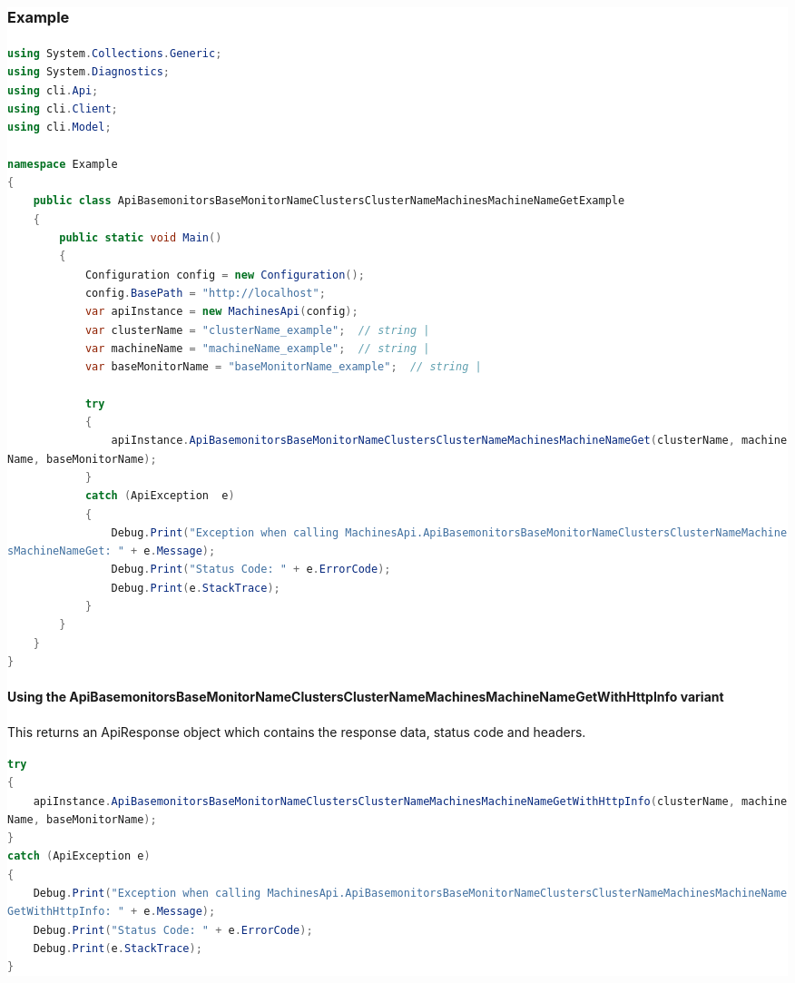 

### Example
```csharp
using System.Collections.Generic;
using System.Diagnostics;
using cli.Api;
using cli.Client;
using cli.Model;

namespace Example
{
    public class ApiBasemonitorsBaseMonitorNameClustersClusterNameMachinesMachineNameGetExample
    {
        public static void Main()
        {
            Configuration config = new Configuration();
            config.BasePath = "http://localhost";
            var apiInstance = new MachinesApi(config);
            var clusterName = "clusterName_example";  // string | 
            var machineName = "machineName_example";  // string | 
            var baseMonitorName = "baseMonitorName_example";  // string | 

            try
            {
                apiInstance.ApiBasemonitorsBaseMonitorNameClustersClusterNameMachinesMachineNameGet(clusterName, machineName, baseMonitorName);
            }
            catch (ApiException  e)
            {
                Debug.Print("Exception when calling MachinesApi.ApiBasemonitorsBaseMonitorNameClustersClusterNameMachinesMachineNameGet: " + e.Message);
                Debug.Print("Status Code: " + e.ErrorCode);
                Debug.Print(e.StackTrace);
            }
        }
    }
}
```

#### Using the ApiBasemonitorsBaseMonitorNameClustersClusterNameMachinesMachineNameGetWithHttpInfo variant
This returns an ApiResponse object which contains the response data, status code and headers.

```csharp
try
{
    apiInstance.ApiBasemonitorsBaseMonitorNameClustersClusterNameMachinesMachineNameGetWithHttpInfo(clusterName, machineName, baseMonitorName);
}
catch (ApiException e)
{
    Debug.Print("Exception when calling MachinesApi.ApiBasemonitorsBaseMonitorNameClustersClusterNameMachinesMachineNameGetWithHttpInfo: " + e.Message);
    Debug.Print("Status Code: " + e.ErrorCode);
    Debug.Print(e.StackTrace);
}
```
